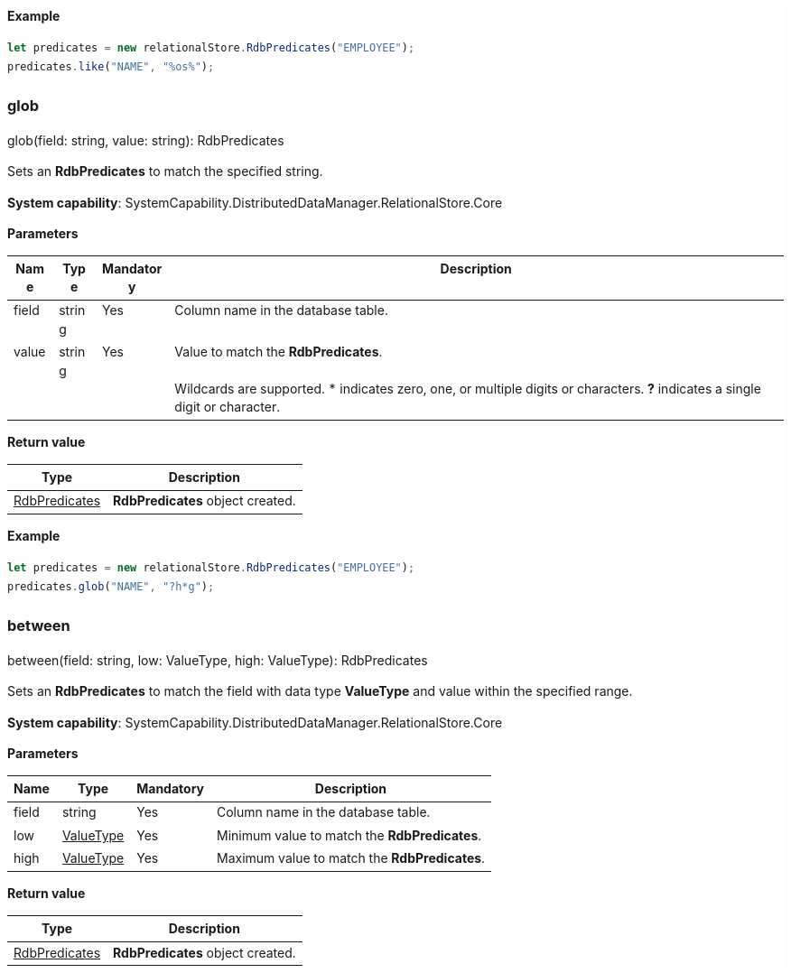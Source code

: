 **Example**

```ts
let predicates = new relationalStore.RdbPredicates("EMPLOYEE");
predicates.like("NAME", "%os%");
```

### glob

glob(field: string, value: string): RdbPredicates

Sets an **RdbPredicates** to match the specified string.

**System capability**: SystemCapability.DistributedDataManager.RelationalStore.Core

**Parameters**

| Name| Type  | Mandatory| Description                                                        |
| ------ | ------ | ---- | ------------------------------------------------------------ |
| field  | string | Yes  | Column name in the database table.                                          |
| value  | string | Yes  | Value to match the **RdbPredicates**.<br><br>Wildcards are supported. * indicates zero, one, or multiple digits or characters. **?** indicates a single digit or character.|

**Return value**

| Type                                | Description                      |
| ------------------------------------ | -------------------------- |
| [RdbPredicates](#rdbpredicates) | **RdbPredicates** object created.|

**Example**

```ts
let predicates = new relationalStore.RdbPredicates("EMPLOYEE");
predicates.glob("NAME", "?h*g");
```

### between

between(field: string, low: ValueType, high: ValueType): RdbPredicates

Sets an **RdbPredicates** to match the field with data type **ValueType** and value within the specified range.

**System capability**: SystemCapability.DistributedDataManager.RelationalStore.Core

**Parameters**

| Name| Type                   | Mandatory| Description                      |
| ------ | ----------------------- | ---- | -------------------------- |
| field  | string                  | Yes  | Column name in the database table.        |
| low    | [ValueType](#valuetype) | Yes  | Minimum value to match the **RdbPredicates**.  |
| high   | [ValueType](#valuetype) | Yes  | Maximum value to match the **RdbPredicates**.|

**Return value**

| Type                                | Description                      |
| ------------------------------------ | -------------------------- |
| [RdbPredicates](#rdbpredicates) | **RdbPredicates** object created.|
